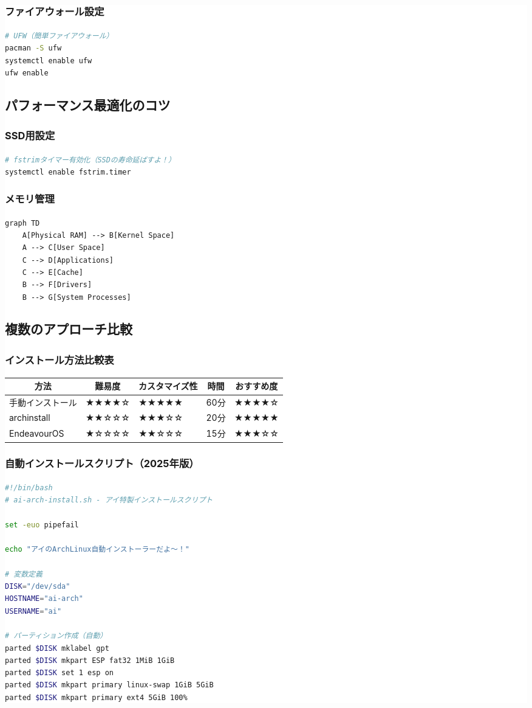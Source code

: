 ### ファイアウォール設定

```bash
# UFW（簡単ファイアウォール）
pacman -S ufw
systemctl enable ufw
ufw enable
```

## パフォーマンス最適化のコツ

### SSD用設定

```bash
# fstrimタイマー有効化（SSDの寿命延ばすよ！）
systemctl enable fstrim.timer
```

### メモリ管理

```mermaid
graph TD
    A[Physical RAM] --> B[Kernel Space]
    A --> C[User Space]
    C --> D[Applications]
    C --> E[Cache]
    B --> F[Drivers]
    B --> G[System Processes]
```

## 複数のアプローチ比較

### インストール方法比較表

| 方法 | 難易度 | カスタマイズ性 | 時間 | おすすめ度 |
|------|--------|---------------|------|-----------|
| 手動インストール | ★★★★☆ | ★★★★★ | 60分 | ★★★★☆ |
| archinstall | ★★☆☆☆ | ★★★☆☆ | 20分 | ★★★★★ |
| EndeavourOS | ★☆☆☆☆ | ★★☆☆☆ | 15分 | ★★★☆☆ |

### 自動インストールスクリプト（2025年版）

```bash
#!/bin/bash
# ai-arch-install.sh - アイ特製インストールスクリプト

set -euo pipefail

echo "アイのArchLinux自動インストーラーだよ〜！"

# 変数定義
DISK="/dev/sda"
HOSTNAME="ai-arch"
USERNAME="ai"

# パーティション作成（自動）
parted $DISK mklabel gpt
parted $DISK mkpart ESP fat32 1MiB 1GiB
parted $DISK set 1 esp on
parted $DISK mkpart primary linux-swap 1GiB 5GiB
parted $DISK mkpart primary ext4 5GiB 100%

```